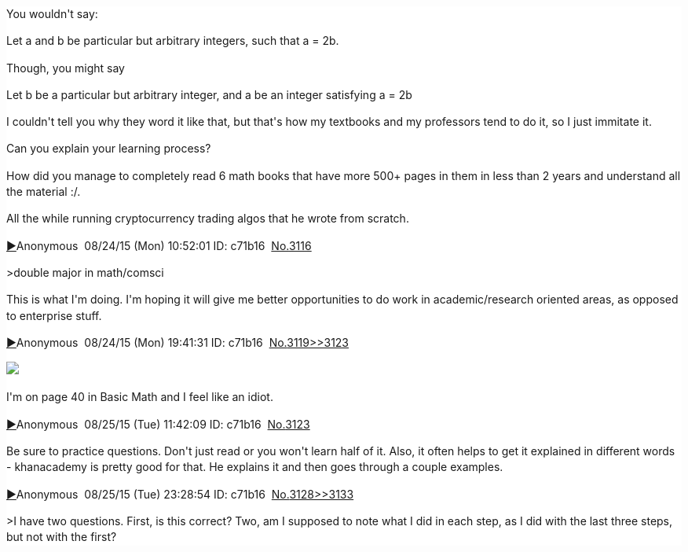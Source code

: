 You wouldn't say:

Let a and b be particular but arbitrary integers, such that a = 2b.

Though, you might say

Let b be a particular but arbitrary integer, and a be an integer satisfying a = 2b

I couldn't tell you why they word it like that, but that's how my textbooks and my professors tend to do it, so I just immitate it.

  

Can you explain your learning process?

How did you manage to completely read 6 math books that have more 500+ pages in them in less than 2 years and understand all the material :/.

  

All the while running cryptocurrency trading algos that he wrote from scratch.

  

[▶](https://archive.md/o/sud91/https://8ch.net/prog/res/3034.html%23 "Post menu")Anonymous  08/24/15 (Mon) 10:52:01 ID: c71b16  [No.](https://archive.md/o/sud91/https://8ch.net/prog/res/3034.html%233116)[3116](https://archive.md/o/sud91/https://8ch.net/prog/res/3034.html%23q3116)

\>double major in math/comsci

This is what I'm doing. I'm hoping it will give me better opportunities to do work in academic/research oriented areas, as opposed to enterprise stuff.

  

[▶](https://archive.md/o/sud91/https://8ch.net/prog/res/3034.html%23 "Post menu")Anonymous  08/24/15 (Mon) 19:41:31 ID: c71b16  [No.](https://archive.md/o/sud91/https://8ch.net/prog/res/3034.html%233119)[3119](https://archive.md/o/sud91/https://8ch.net/prog/res/3034.html%23q3119)[\>>3123](https://archive.md/o/sud91/https://8ch.net/prog/res/3034.html%233123)

[![](https://archive.md/sud91/c9e4522e506ad354d9f3fa98478a5f8558691b00.jpg)](https://archive.md/o/sud91/https://media.8ch.net/prog/src/1440445291681.jpg)

I'm on page 40 in Basic Math and I feel like an idiot.

  

[▶](https://archive.md/o/sud91/https://8ch.net/prog/res/3034.html%23 "Post menu")Anonymous  08/25/15 (Tue) 11:42:09 ID: c71b16  [No.](https://archive.md/o/sud91/https://8ch.net/prog/res/3034.html%233123)[3123](https://archive.md/o/sud91/https://8ch.net/prog/res/3034.html%23q3123)

Be sure to practice questions. Don't just read or you won't learn half of it. Also, it often helps to get it explained in different words - khanacademy is pretty good for that. He explains it and then goes through a couple examples.

  

[▶](https://archive.md/o/sud91/https://8ch.net/prog/res/3034.html%23 "Post menu")Anonymous  08/25/15 (Tue) 23:28:54 ID: c71b16  [No.](https://archive.md/o/sud91/https://8ch.net/prog/res/3034.html%233128)[3128](https://archive.md/o/sud91/https://8ch.net/prog/res/3034.html%23q3128)[\>>3133](https://archive.md/o/sud91/https://8ch.net/prog/res/3034.html%233133)

\>I have two questions. First, is this correct? Two, am I supposed to note what I did in each step, as I did with the last three steps, but not with the first?
